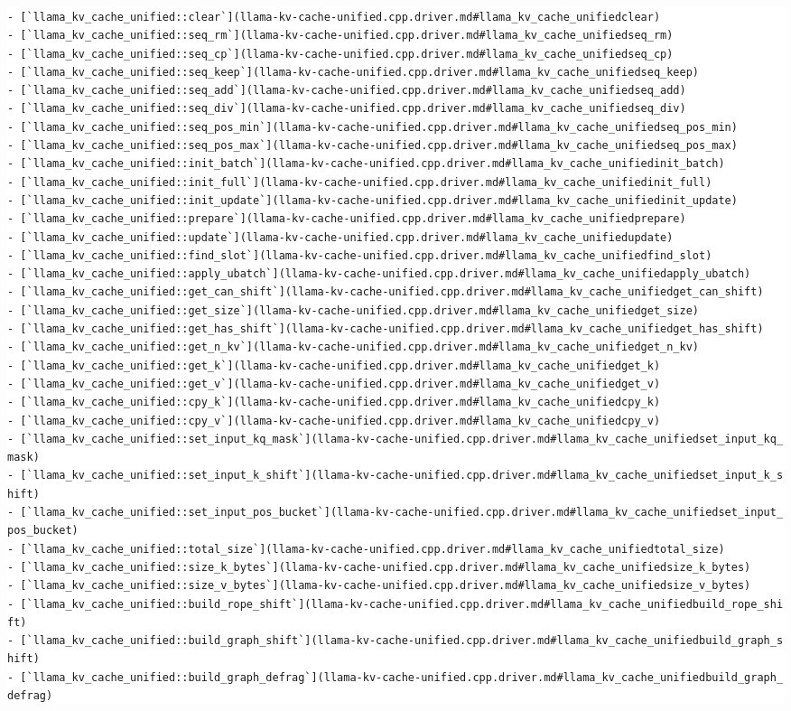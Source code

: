     - [`llama_kv_cache_unified::clear`](llama-kv-cache-unified.cpp.driver.md#llama_kv_cache_unifiedclear)
    - [`llama_kv_cache_unified::seq_rm`](llama-kv-cache-unified.cpp.driver.md#llama_kv_cache_unifiedseq_rm)
    - [`llama_kv_cache_unified::seq_cp`](llama-kv-cache-unified.cpp.driver.md#llama_kv_cache_unifiedseq_cp)
    - [`llama_kv_cache_unified::seq_keep`](llama-kv-cache-unified.cpp.driver.md#llama_kv_cache_unifiedseq_keep)
    - [`llama_kv_cache_unified::seq_add`](llama-kv-cache-unified.cpp.driver.md#llama_kv_cache_unifiedseq_add)
    - [`llama_kv_cache_unified::seq_div`](llama-kv-cache-unified.cpp.driver.md#llama_kv_cache_unifiedseq_div)
    - [`llama_kv_cache_unified::seq_pos_min`](llama-kv-cache-unified.cpp.driver.md#llama_kv_cache_unifiedseq_pos_min)
    - [`llama_kv_cache_unified::seq_pos_max`](llama-kv-cache-unified.cpp.driver.md#llama_kv_cache_unifiedseq_pos_max)
    - [`llama_kv_cache_unified::init_batch`](llama-kv-cache-unified.cpp.driver.md#llama_kv_cache_unifiedinit_batch)
    - [`llama_kv_cache_unified::init_full`](llama-kv-cache-unified.cpp.driver.md#llama_kv_cache_unifiedinit_full)
    - [`llama_kv_cache_unified::init_update`](llama-kv-cache-unified.cpp.driver.md#llama_kv_cache_unifiedinit_update)
    - [`llama_kv_cache_unified::prepare`](llama-kv-cache-unified.cpp.driver.md#llama_kv_cache_unifiedprepare)
    - [`llama_kv_cache_unified::update`](llama-kv-cache-unified.cpp.driver.md#llama_kv_cache_unifiedupdate)
    - [`llama_kv_cache_unified::find_slot`](llama-kv-cache-unified.cpp.driver.md#llama_kv_cache_unifiedfind_slot)
    - [`llama_kv_cache_unified::apply_ubatch`](llama-kv-cache-unified.cpp.driver.md#llama_kv_cache_unifiedapply_ubatch)
    - [`llama_kv_cache_unified::get_can_shift`](llama-kv-cache-unified.cpp.driver.md#llama_kv_cache_unifiedget_can_shift)
    - [`llama_kv_cache_unified::get_size`](llama-kv-cache-unified.cpp.driver.md#llama_kv_cache_unifiedget_size)
    - [`llama_kv_cache_unified::get_has_shift`](llama-kv-cache-unified.cpp.driver.md#llama_kv_cache_unifiedget_has_shift)
    - [`llama_kv_cache_unified::get_n_kv`](llama-kv-cache-unified.cpp.driver.md#llama_kv_cache_unifiedget_n_kv)
    - [`llama_kv_cache_unified::get_k`](llama-kv-cache-unified.cpp.driver.md#llama_kv_cache_unifiedget_k)
    - [`llama_kv_cache_unified::get_v`](llama-kv-cache-unified.cpp.driver.md#llama_kv_cache_unifiedget_v)
    - [`llama_kv_cache_unified::cpy_k`](llama-kv-cache-unified.cpp.driver.md#llama_kv_cache_unifiedcpy_k)
    - [`llama_kv_cache_unified::cpy_v`](llama-kv-cache-unified.cpp.driver.md#llama_kv_cache_unifiedcpy_v)
    - [`llama_kv_cache_unified::set_input_kq_mask`](llama-kv-cache-unified.cpp.driver.md#llama_kv_cache_unifiedset_input_kq_mask)
    - [`llama_kv_cache_unified::set_input_k_shift`](llama-kv-cache-unified.cpp.driver.md#llama_kv_cache_unifiedset_input_k_shift)
    - [`llama_kv_cache_unified::set_input_pos_bucket`](llama-kv-cache-unified.cpp.driver.md#llama_kv_cache_unifiedset_input_pos_bucket)
    - [`llama_kv_cache_unified::total_size`](llama-kv-cache-unified.cpp.driver.md#llama_kv_cache_unifiedtotal_size)
    - [`llama_kv_cache_unified::size_k_bytes`](llama-kv-cache-unified.cpp.driver.md#llama_kv_cache_unifiedsize_k_bytes)
    - [`llama_kv_cache_unified::size_v_bytes`](llama-kv-cache-unified.cpp.driver.md#llama_kv_cache_unifiedsize_v_bytes)
    - [`llama_kv_cache_unified::build_rope_shift`](llama-kv-cache-unified.cpp.driver.md#llama_kv_cache_unifiedbuild_rope_shift)
    - [`llama_kv_cache_unified::build_graph_shift`](llama-kv-cache-unified.cpp.driver.md#llama_kv_cache_unifiedbuild_graph_shift)
    - [`llama_kv_cache_unified::build_graph_defrag`](llama-kv-cache-unified.cpp.driver.md#llama_kv_cache_unifiedbuild_graph_defrag)